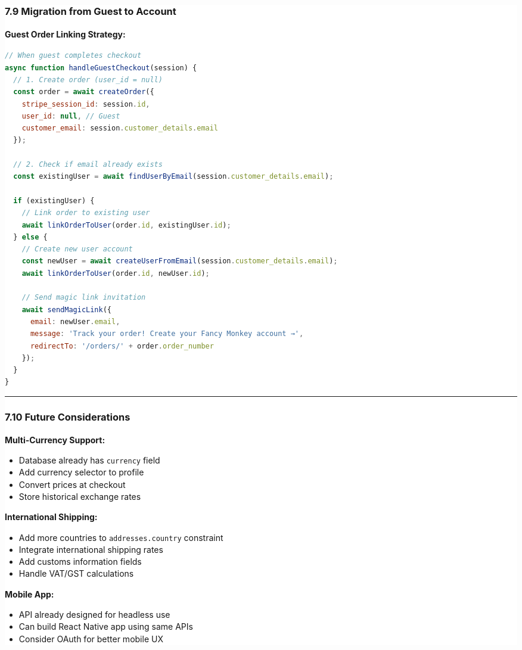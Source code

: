 
### 7.9 Migration from Guest to Account

**Guest Order Linking Strategy:**

```javascript
// When guest completes checkout
async function handleGuestCheckout(session) {
  // 1. Create order (user_id = null)
  const order = await createOrder({
    stripe_session_id: session.id,
    user_id: null, // Guest
    customer_email: session.customer_details.email
  });

  // 2. Check if email already exists
  const existingUser = await findUserByEmail(session.customer_details.email);

  if (existingUser) {
    // Link order to existing user
    await linkOrderToUser(order.id, existingUser.id);
  } else {
    // Create new user account
    const newUser = await createUserFromEmail(session.customer_details.email);
    await linkOrderToUser(order.id, newUser.id);

    // Send magic link invitation
    await sendMagicLink({
      email: newUser.email,
      message: 'Track your order! Create your Fancy Monkey account →',
      redirectTo: '/orders/' + order.order_number
    });
  }
}
```

---

### 7.10 Future Considerations

**Multi-Currency Support:**
- Database already has `currency` field
- Add currency selector to profile
- Convert prices at checkout
- Store historical exchange rates

**International Shipping:**
- Add more countries to `addresses.country` constraint
- Integrate international shipping rates
- Add customs information fields
- Handle VAT/GST calculations

**Mobile App:**
- API already designed for headless use
- Can build React Native app using same APIs
- Consider OAuth for better mobile UX
